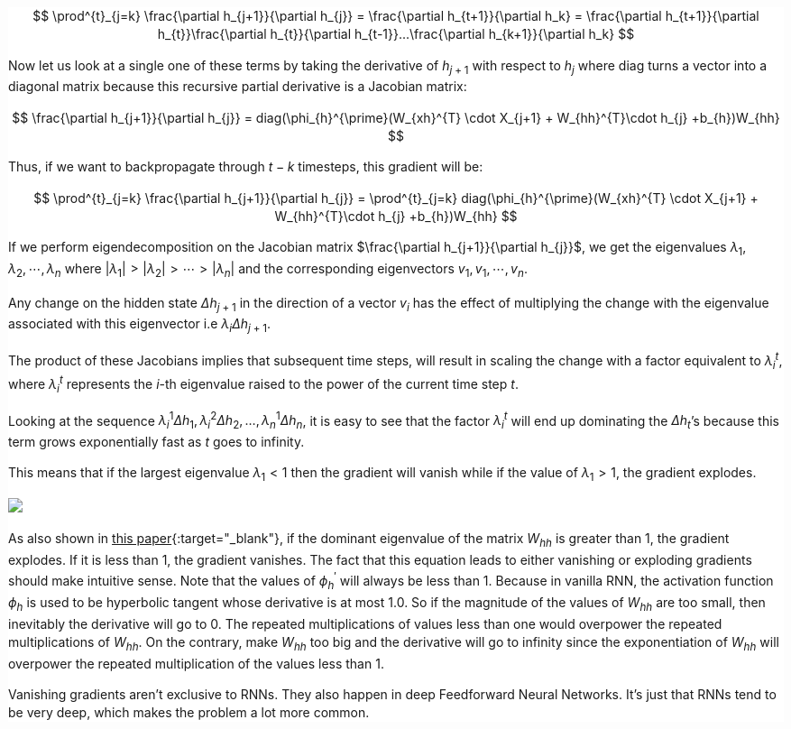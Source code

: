 $$
\prod^{t}_{j=k} \frac{\partial h_{j+1}}{\partial h_{j}} = \frac{\partial h_{t+1}}{\partial h_k} = \frac{\partial h_{t+1}}{\partial h_{t}}\frac{\partial h_{t}}{\partial h_{t-1}}...\frac{\partial h_{k+1}}{\partial h_k} 
$$

Now let us look at a single one of these terms by taking the derivative of $h_{j+1}$ with respect to $h_{j}$ where diag turns a vector into a diagonal matrix because this recursive partial derivative is a Jacobian matrix:

$$
\frac{\partial h_{j+1}}{\partial h_{j}} =  diag(\phi_{h}^{\prime}(W_{xh}^{T} \cdot X_{j+1} + W_{hh}^{T}\cdot h_{j} +b_{h})W_{hh}
$$

Thus, if we want to backpropagate through $t-k$ timesteps, this gradient will be:

$$
\prod^{t}_{j=k} \frac{\partial h_{j+1}}{\partial h_{j}} = \prod^{t}_{j=k} diag(\phi_{h}^{\prime}(W_{xh}^{T} \cdot X_{j+1} + W_{hh}^{T}\cdot h_{j} +b_{h})W_{hh}
$$

If we perform eigendecomposition on the Jacobian matrix $\frac{\partial h_{j+1}}{\partial h_{j}}$, we get the eigenvalues $\lambda_{1}, \lambda_{2}, \cdots, \lambda_{n}$ where $\lvert\lambda_{1}\rvert \gt \lvert\lambda_{2}\rvert \gt\cdots \gt \lvert\lambda_{n}\rvert$ and the corresponding eigenvectors $v_{1}, v_{1},\cdots,v_{n}$.

Any change on the hidden state $\Delta h_{j+1}$ in the direction of a vector $v_{i}$ has the effect of multiplying the change with the eigenvalue associated with this eigenvector i.e $\lambda_{i}\Delta h_{j+1}$.

The product of these Jacobians implies that subsequent time steps, will result in scaling the change with a factor equivalent to $\lambda_{i}^{t}$, where $\lambda_{i}^{t}$ represents the $i$-th eigenvalue raised to the power of the current time step $t$.

Looking at the sequence $\lambda_{i}^{1}\Delta h_{1}, \lambda_{i}^{2}\Delta h_{2}, \dots, \lambda_{n}^{1}\Delta h_{n}$, it is easy to see that the factor $\lambda_{i}^{t}$ will end up dominating the $\Delta h_{t}$’s because this term grows exponentially fast as $t$ goes to infinity.

This means that if the largest eigenvalue $\lambda_{1} <1$ then the gradient will vanish while if the value of $\lambda_{1} > 1$, the gradient explodes.

![](https://raw.githubusercontent.com/mmuratarat/mmuratarat.github.io/master/_posts/images/tanh.png)

As also shown in [this paper](https://arxiv.org/pdf/1211.5063.pdf){:target="_blank"}, if the dominant eigenvalue of the matrix $W_{hh}$ is greater than 1, the gradient explodes. If it is less than 1, the gradient vanishes. The fact that this equation leads to either vanishing or exploding gradients should make intuitive sense. Note that the values of $\phi_{h}^{\prime}$ will always be less than 1. Because in vanilla RNN, the activation function  $\phi_{h}$ is used to be hyperbolic tangent whose derivative is at most $1.0$. So if the magnitude of the values of $W_{hh}$ are too small, then inevitably the derivative will go to 0. The repeated multiplications of values less than one would overpower the repeated multiplications of $W_{hh}$. On the contrary, make $W_{hh}$ too big and the derivative will go to infinity since the exponentiation of $W_{hh}$ will overpower the repeated multiplication of the values less than 1.

Vanishing gradients aren’t exclusive to RNNs. They also happen in deep Feedforward Neural Networks. It’s just that RNNs tend to be very deep, which makes the problem a lot more common.

